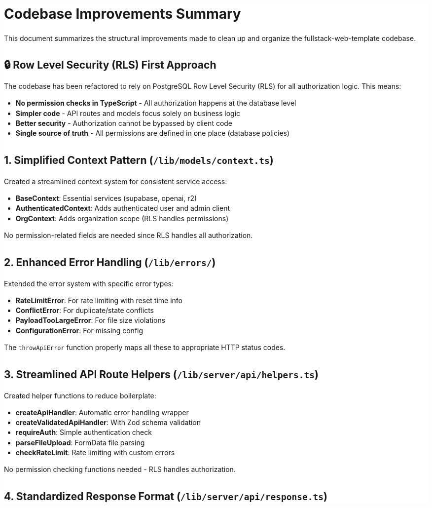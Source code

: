 # Codebase Improvements Summary

This document summarizes the structural improvements made to clean up and organize the fullstack-web-template codebase.

## 🔒 Row Level Security (RLS) First Approach

The codebase has been refactored to rely on PostgreSQL Row Level Security (RLS) for all authorization logic. This means:

- **No permission checks in TypeScript** - All authorization happens at the database level
- **Simpler code** - API routes and models focus solely on business logic
- **Better security** - Authorization cannot be bypassed by client code
- **Single source of truth** - All permissions are defined in one place (database policies)

## 1. Simplified Context Pattern (`/lib/models/context.ts`)

Created a streamlined context system for consistent service access:

- **BaseContext**: Essential services (supabase, openai, r2)
- **AuthenticatedContext**: Adds authenticated user and admin client
- **OrgContext**: Adds organization scope (RLS handles permissions)

No permission-related fields are needed since RLS handles all authorization.

## 2. Enhanced Error Handling (`/lib/errors/`)

Extended the error system with specific error types:

- **RateLimitError**: For rate limiting with reset time info
- **ConflictError**: For duplicate/state conflicts
- **PayloadTooLargeError**: For file size violations
- **ConfigurationError**: For missing config

The `throwApiError` function properly maps all these to appropriate HTTP status codes.

## 3. Streamlined API Route Helpers (`/lib/server/api/helpers.ts`)

Created helper functions to reduce boilerplate:

- **createApiHandler**: Automatic error handling wrapper
- **createValidatedApiHandler**: With Zod schema validation
- **requireAuth**: Simple authentication check
- **parseFileUpload**: FormData file parsing
- **checkRateLimit**: Rate limiting with custom errors

No permission checking functions needed - RLS handles authorization.

## 4. Standardized Response Format (`/lib/server/api/response.ts`)
